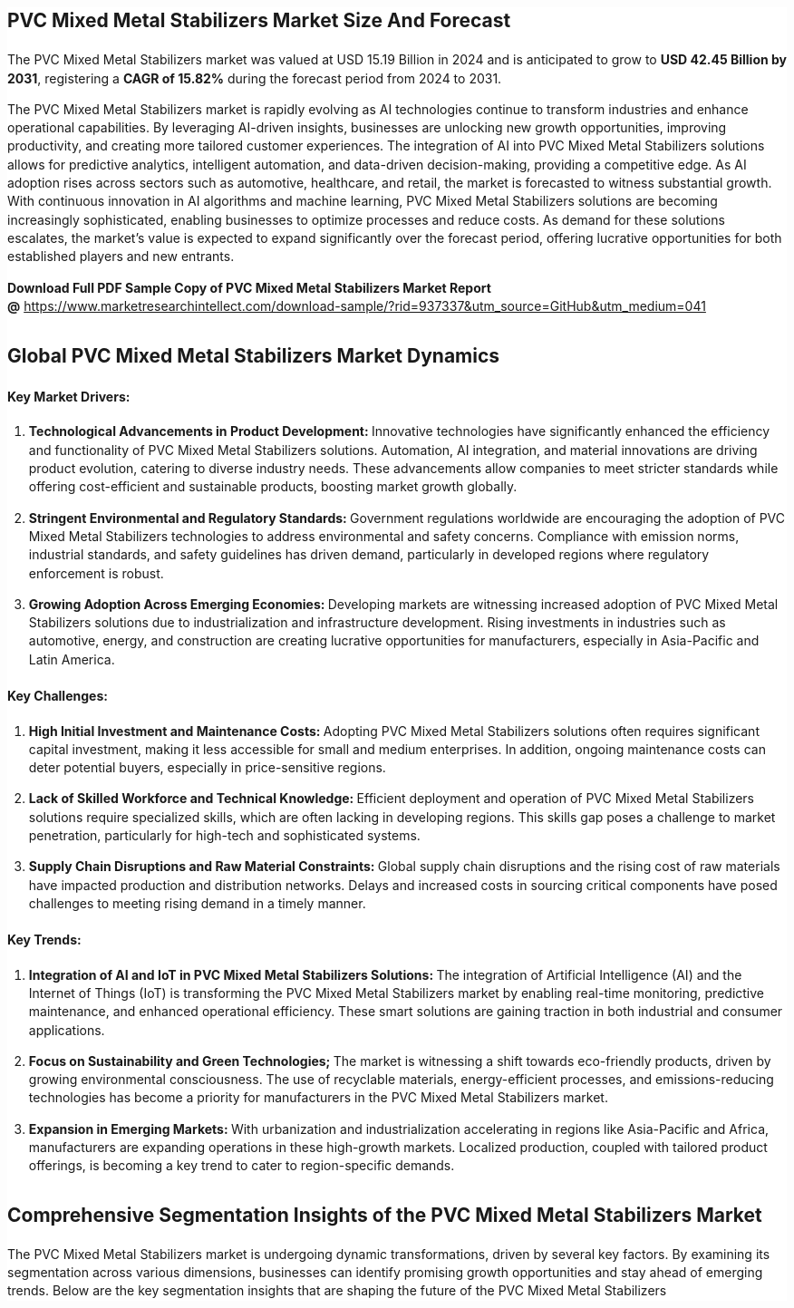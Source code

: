 <h2>PVC Mixed Metal Stabilizers Market Size And Forecast</h2><p>The PVC Mixed Metal Stabilizers market was valued at USD 15.19 Billion in 2024 and is anticipated to grow to <strong>USD 42.45 Billion by 2031</strong>, registering a <strong>CAGR of 15.82%</strong> during the forecast period from 2024 to 2031.</p><p>The PVC Mixed Metal Stabilizers market is rapidly evolving as AI technologies continue to transform industries and enhance operational capabilities. By leveraging AI-driven insights, businesses are unlocking new growth opportunities, improving productivity, and creating more tailored customer experiences. The integration of AI into PVC Mixed Metal Stabilizers solutions allows for predictive analytics, intelligent automation, and data-driven decision-making, providing a competitive edge. As AI adoption rises across sectors such as automotive, healthcare, and retail, the market is forecasted to witness substantial growth. With continuous innovation in AI algorithms and machine learning, PVC Mixed Metal Stabilizers solutions are becoming increasingly sophisticated, enabling businesses to optimize processes and reduce costs. As demand for these solutions escalates, the market’s value is expected to expand significantly over the forecast period, offering lucrative opportunities for both established players and new entrants.</p><p><strong>Download Full PDF Sample Copy of PVC Mixed Metal Stabilizers Market Report @</strong>&nbsp;<a href="https://www.marketresearchintellect.com/download-sample/?rid=937337&amp;utm_source=GitHub&amp;utm_medium=041">https://www.marketresearchintellect.com/download-sample/?rid=937337&amp;utm_source=GitHub&amp;utm_medium=041</a></p><h2>Global PVC Mixed Metal Stabilizers Market Dynamics</h2><h4><strong>Key Market Drivers:</strong></h4><ol><li><p><strong>Technological Advancements in Product Development:&nbsp;</strong>Innovative technologies have significantly enhanced the efficiency and functionality of PVC Mixed Metal Stabilizers solutions. Automation, AI integration, and material innovations are driving product evolution, catering to diverse industry needs. These advancements allow companies to meet stricter standards while offering cost-efficient and sustainable products, boosting market growth globally.</p></li><li><p><strong>Stringent Environmental and Regulatory Standards:&nbsp;</strong>Government regulations worldwide are encouraging the adoption of PVC Mixed Metal Stabilizers technologies to address environmental and safety concerns. Compliance with emission norms, industrial standards, and safety guidelines has driven demand, particularly in developed regions where regulatory enforcement is robust.</p></li><li><p><strong>Growing Adoption Across Emerging Economies:&nbsp;</strong>Developing markets are witnessing increased adoption of PVC Mixed Metal Stabilizers solutions due to industrialization and infrastructure development. Rising investments in industries such as automotive, energy, and construction are creating lucrative opportunities for manufacturers, especially in Asia-Pacific and Latin America.</p></li></ol><h4><strong>Key Challenges:</strong></h4><ol><li><p><strong>High Initial Investment and Maintenance Costs:&nbsp;</strong>Adopting PVC Mixed Metal Stabilizers solutions often requires significant capital investment, making it less accessible for small and medium enterprises. In addition, ongoing maintenance costs can deter potential buyers, especially in price-sensitive regions.</p></li><li><p><strong>Lack of Skilled Workforce and Technical Knowledge:&nbsp;</strong>Efficient deployment and operation of PVC Mixed Metal Stabilizers solutions require specialized skills, which are often lacking in developing regions. This skills gap poses a challenge to market penetration, particularly for high-tech and sophisticated systems.</p></li><li><p><strong>Supply Chain Disruptions and Raw Material Constraints:&nbsp;</strong>Global supply chain disruptions and the rising cost of raw materials have impacted production and distribution networks. Delays and increased costs in sourcing critical components have posed challenges to meeting rising demand in a timely manner.</p></li></ol><h4><strong>Key Trends:</strong></h4><ol><li><p><strong>Integration of AI and IoT in PVC Mixed Metal Stabilizers Solutions:&nbsp;</strong>The integration of Artificial Intelligence (AI) and the Internet of Things (IoT) is transforming the PVC Mixed Metal Stabilizers market by enabling real-time monitoring, predictive maintenance, and enhanced operational efficiency. These smart solutions are gaining traction in both industrial and consumer applications.</p></li><li><p><strong>Focus on Sustainability and Green Technologies;&nbsp;</strong>The market is witnessing a shift towards eco-friendly products, driven by growing environmental consciousness. The use of recyclable materials, energy-efficient processes, and emissions-reducing technologies has become a priority for manufacturers in the PVC Mixed Metal Stabilizers market.</p></li><li><p><strong>Expansion in Emerging Markets:&nbsp;</strong>With urbanization and industrialization accelerating in regions like Asia-Pacific and Africa, manufacturers are expanding operations in these high-growth markets. Localized production, coupled with tailored product offerings, is becoming a key trend to cater to region-specific demands.</p></li></ol><div class="article-main__content" data-test-id="publishing-text-block"><h2>Comprehensive Segmentation Insights of the PVC Mixed Metal Stabilizers Market</h2><p>The PVC Mixed Metal Stabilizers market is undergoing dynamic transformations, driven by several key factors. By examining its segmentation across various dimensions, businesses can identify promising growth opportunities and stay ahead of emerging trends. Below are the key segmentation insights that are shaping the future of the PVC Mixed Metal Stabilizers